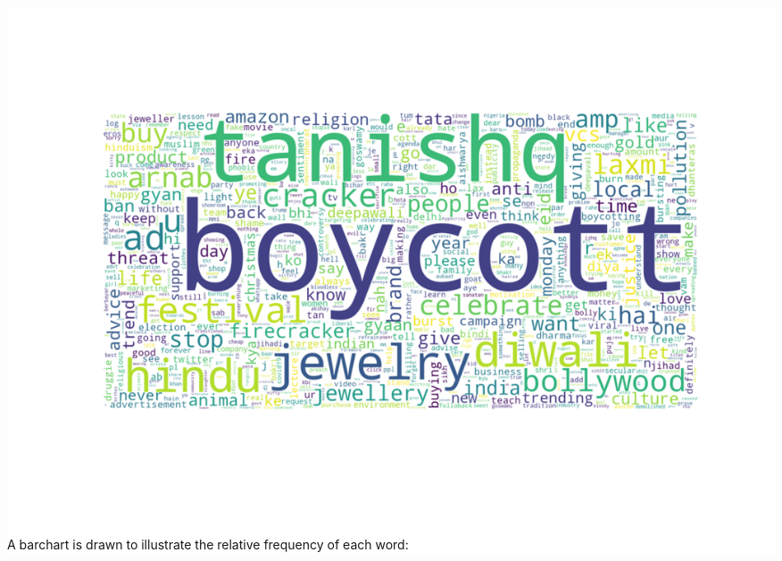 ![WordCloud](./images/wordcloud.png)

A barchart is drawn to illustrate the relative frequency of each word:
